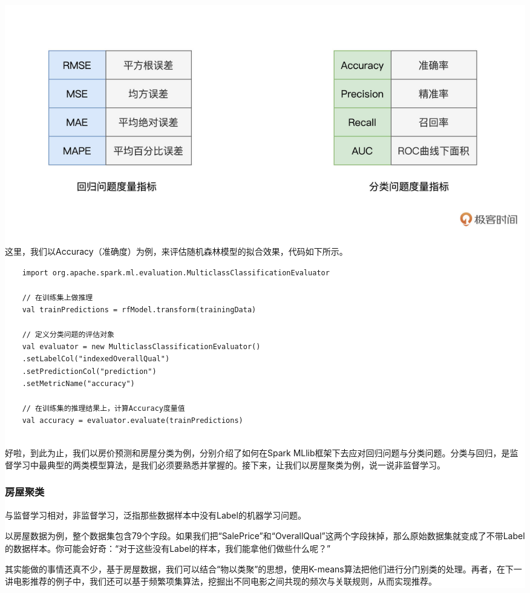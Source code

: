 ![图片](./httpsstatic001geekbangorgresourceimageedededbcb3d0b5c080c0a03ce702f4d5eded.jpg "不同机器学习问题的度量指标")

这里，我们以Accuracy（准确度）为例，来评估随机森林模型的拟合效果，代码如下所示。

```
    import org.apache.spark.ml.evaluation.MulticlassClassificationEvaluator
     
    // 在训练集上做推理
    val trainPredictions = rfModel.transform(trainingData)
     
    // 定义分类问题的评估对象
    val evaluator = new MulticlassClassificationEvaluator()
    .setLabelCol("indexedOverallQual")
    .setPredictionCol("prediction")
    .setMetricName("accuracy")
     
    // 在训练集的推理结果上，计算Accuracy度量值
    val accuracy = evaluator.evaluate(trainPredictions)
    

```

好啦，到此为止，我们以房价预测和房屋分类为例，分别介绍了如何在Spark MLlib框架下去应对回归问题与分类问题。分类与回归，是监督学习中最典型的两类模型算法，是我们必须要熟悉并掌握的。接下来，让我们以房屋聚类为例，说一说非监督学习。

### 房屋聚类

与监督学习相对，非监督学习，泛指那些数据样本中没有Label的机器学习问题。

以房屋数据为例，整个数据集包含79个字段。如果我们把“SalePrice”和“OverallQual”这两个字段抹掉，那么原始数据集就变成了不带Label的数据样本。你可能会好奇：“对于这些没有Label的样本，我们能拿他们做些什么呢？”

其实能做的事情还真不少，基于房屋数据，我们可以结合“物以类聚”的思想，使用K-means算法把他们进行分门别类的处理。再者，在下一讲电影推荐的例子中，我们还可以基于频繁项集算法，挖掘出不同电影之间共现的频次与关联规则，从而实现推荐。
